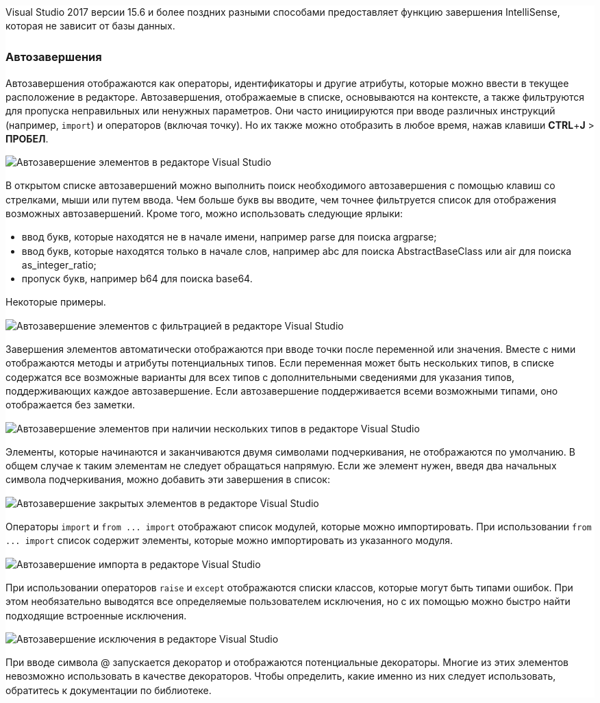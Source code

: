 Visual Studio 2017 версии 15.6 и более поздних разными способами предоставляет функцию завершения IntelliSense, которая не зависит от базы данных.

### <a name="completions"></a>Автозавершения

Автозавершения отображаются как операторы, идентификаторы и другие атрибуты, которые можно ввести в текущее расположение в редакторе. Автозавершения, отображаемые в списке, основываются на контексте, а также фильтруются для пропуска неправильных или ненужных параметров. Они часто инициируются при вводе различных инструкций (например, `import`) и операторов (включая точку). Но их также можно отобразить в любое время, нажав клавиши **CTRL**+**J** > **ПРОБЕЛ**.

![Автозавершение элементов в редакторе Visual Studio](media/code-editing-completions-simple.png)

В открытом списке автозавершений можно выполнить поиск необходимого автозавершения с помощью клавиш со стрелками, мыши или путем ввода. Чем больше букв вы вводите, чем точнее фильтруется список для отображения возможных автозавершений. Кроме того, можно использовать следующие ярлыки:

- ввод букв, которые находятся не в начале имени, например parse для поиска argparse;
- ввод букв, которые находятся только в начале слов, например abc для поиска AbstractBaseClass или air для поиска as_integer_ratio;
- пропуск букв, например b64 для поиска base64.

Некоторые примеры.

![Автозавершение элементов с фильтрацией в редакторе Visual Studio](media/code-editing-completion-filtering.png)

Завершения элементов автоматически отображаются при вводе точки после переменной или значения. Вместе с ними отображаются методы и атрибуты потенциальных типов. Если переменная может быть нескольких типов, в списке содержатся все возможные варианты для всех типов с дополнительными сведениями для указания типов, поддерживающих каждое автозавершение. Если автозавершение поддерживается всеми возможными типами, оно отображается без заметки.

![Автозавершение элементов при наличии нескольких типов в редакторе Visual Studio](media/code-editing-completion-types.png)

Элементы, которые начинаются и заканчиваются двумя символами подчеркивания, не отображаются по умолчанию. В общем случае к таким элементам не следует обращаться напрямую. Если же элемент нужен, введя два начальных символа подчеркивания, можно добавить эти завершения в список:

![Автозавершение закрытых элементов в редакторе Visual Studio](media/code-editing-completion-dunder.png)

Операторы `import` и `from ... import` отображают список модулей, которые можно импортировать. При использовании `from ... import` список содержит элементы, которые можно импортировать из указанного модуля.

![Автозавершение импорта в редакторе Visual Studio](media/code-editing-completion-import.png)

При использовании операторов `raise` и `except` отображаются списки классов, которые могут быть типами ошибок. При этом необязательно выводятся все определяемые пользователем исключения, но с их помощью можно быстро найти подходящие встроенные исключения.

![Автозавершение исключения в редакторе Visual Studio](media/code-editing-completion-exception.png)

При вводе символа @ запускается декоратор и отображаются потенциальные декораторы. Многие из этих элементов невозможно использовать в качестве декораторов. Чтобы определить, какие именно из них следует использовать, обратитесь к документации по библиотеке.
